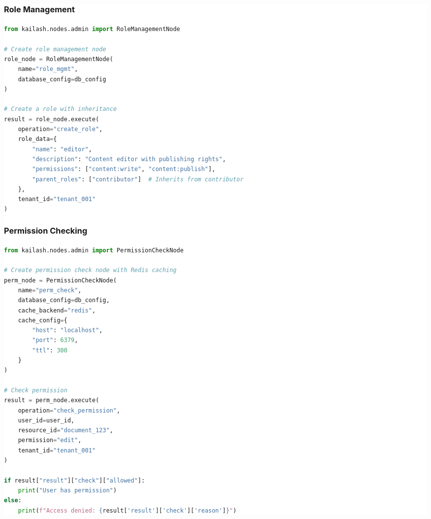 ### Role Management

```python
from kailash.nodes.admin import RoleManagementNode

# Create role management node
role_node = RoleManagementNode(
    name="role_mgmt",
    database_config=db_config
)

# Create a role with inheritance
result = role_node.execute(
    operation="create_role",
    role_data={
        "name": "editor",
        "description": "Content editor with publishing rights",
        "permissions": ["content:write", "content:publish"],
        "parent_roles": ["contributor"]  # Inherits from contributor
    },
    tenant_id="tenant_001"
)
```

### Permission Checking

```python
from kailash.nodes.admin import PermissionCheckNode

# Create permission check node with Redis caching
perm_node = PermissionCheckNode(
    name="perm_check",
    database_config=db_config,
    cache_backend="redis",
    cache_config={
        "host": "localhost",
        "port": 6379,
        "ttl": 300
    }
)

# Check permission
result = perm_node.execute(
    operation="check_permission",
    user_id=user_id,
    resource_id="document_123",
    permission="edit",
    tenant_id="tenant_001"
)

if result["result"]["check"]["allowed"]:
    print("User has permission")
else:
    print(f"Access denied: {result['result']['check']['reason']}")
```
